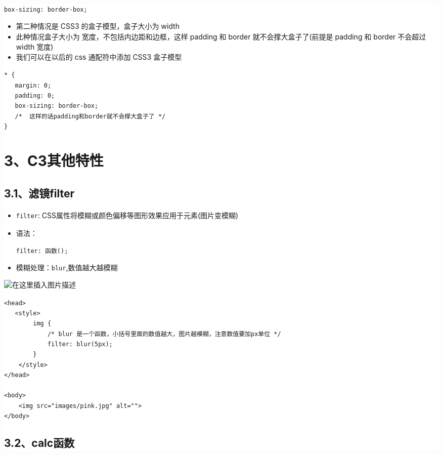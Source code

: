 ```
box-sizing: border-box;

```

* 第二种情况是 CSS3 的盒子模型，盒子大小为 width
* 此种情况盒子大小为 宽度，不包括内边距和边框，这样 padding 和 border 就不会撑大盒子了(前提是 padding 和 border 不会超过 width 宽度)
* 我们可以在以后的 css 通配符中添加 CSS3 盒子模型

```
* {
   margin: 0;
   padding: 0;
   box-sizing: border-box;
   /*  这样的话padding和border就不会撑大盒子了 */
}

```

3、C3其他特性
==========================================================================

3.1、滤镜filter
------------------------------------------------------------------------------

* `filter`: CSS属性将模糊或颜色偏移等图形效果应用于元素(图片变模糊)

* 语法：

  ```
  filter: 函数();
  
  ```

* 模糊处理：`blur`,数值越大越模糊

![在这里插入图片描述](https://img-blog.csdnimg.cn/36abbf8cd27c45278bbb1abaa318154b.png?x-oss-process=image/watermark,type_ZmFuZ3poZW5naGVpdGk,shadow_10,text_aHR0cHM6Ly9ibG9nLmNzZG4ubmV0L0F1Z2Vuc3Rlcm5fUVhM,size_16,color_FFFFFF,t_70#pic_center)

```
<head>
   <style>
        img {
            /* blur 是一个函数，小括号里面的数值越大，图片越模糊，注意数值要加px单位 */
            filter: blur(5px);
        }
    </style>
</head>

<body>
    <img src="images/pink.jpg" alt="">
</body>

```

3.2、calc函数
----------------------------------------------------------------------------
